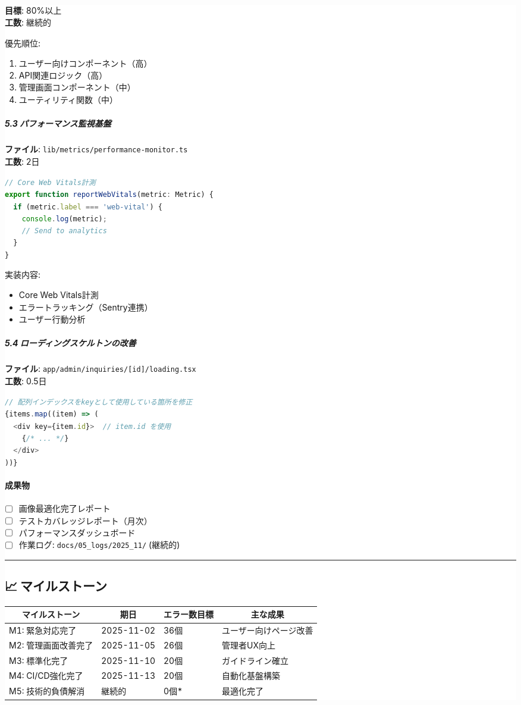 **目標**: 80%以上  
**工数**: 継続的

優先順位:
1. ユーザー向けコンポーネント（高）
2. API関連ロジック（高）
3. 管理画面コンポーネント（中）
4. ユーティリティ関数（中）

##### 5.3 パフォーマンス監視基盤

**ファイル**: `lib/metrics/performance-monitor.ts`  
**工数**: 2日

```typescript
// Core Web Vitals計測
export function reportWebVitals(metric: Metric) {
  if (metric.label === 'web-vital') {
    console.log(metric);
    // Send to analytics
  }
}
```

実装内容:
- Core Web Vitals計測
- エラートラッキング（Sentry連携）
- ユーザー行動分析

##### 5.4 ローディングスケルトンの改善

**ファイル**: `app/admin/inquiries/[id]/loading.tsx`  
**工数**: 0.5日

```typescript
// 配列インデックスをkeyとして使用している箇所を修正
{items.map((item) => (
  <div key={item.id}>  // item.id を使用
    {/* ... */}
  </div>
))}
```

#### 成果物

- [ ] 画像最適化完了レポート
- [ ] テストカバレッジレポート（月次）
- [ ] パフォーマンスダッシュボード
- [ ] 作業ログ: `docs/05_logs/2025_11/` (継続的)

---

## 📈 マイルストーン

| マイルストーン | 期日 | エラー数目標 | 主な成果 |
|--------------|------|------------|---------|
| M1: 緊急対応完了 | 2025-11-02 | 36個 | ユーザー向けページ改善 |
| M2: 管理画面改善完了 | 2025-11-05 | 26個 | 管理者UX向上 |
| M3: 標準化完了 | 2025-11-10 | 20個 | ガイドライン確立 |
| M4: CI/CD強化完了 | 2025-11-13 | 20個 | 自動化基盤構築 |
| M5: 技術的負債解消 | 継続的 | 0個* | 最適化完了 |
